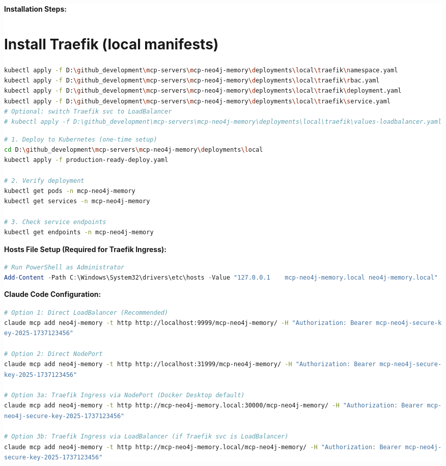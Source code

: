 **Installation Steps:**

# Install Traefik (local manifests)

```bash
kubectl apply -f D:\github_development\mcp-servers\mcp-neo4j-memory\deployments\local\traefik\namespace.yaml
kubectl apply -f D:\github_development\mcp-servers\mcp-neo4j-memory\deployments\local\traefik\rbac.yaml
kubectl apply -f D:\github_development\mcp-servers\mcp-neo4j-memory\deployments\local\traefik\deployment.yaml
kubectl apply -f D:\github_development\mcp-servers\mcp-neo4j-memory\deployments\local\traefik\service.yaml
# Optional: switch Traefik svc to LoadBalancer
# kubectl apply -f D:\github_development\mcp-servers\mcp-neo4j-memory\deployments\local\traefik\values-loadbalancer.yaml
```

```bash
# 1. Deploy to Kubernetes (one-time setup)
cd D:\github_development\mcp-servers\mcp-neo4j-memory\deployments\local
kubectl apply -f production-ready-deploy.yaml

# 2. Verify deployment
kubectl get pods -n mcp-neo4j-memory
kubectl get services -n mcp-neo4j-memory

# 3. Check service endpoints
kubectl get endpoints -n mcp-neo4j-memory
```

**Hosts File Setup (Required for Traefik Ingress):**

```powershell
# Run PowerShell as Administrator
Add-Content -Path C:\Windows\System32\drivers\etc\hosts -Value "127.0.0.1    mcp-neo4j-memory.local neo4j-memory.local"
```

**Claude Code Configuration:**

```bash
# Option 1: Direct LoadBalancer (Recommended)
claude mcp add neo4j-memory -t http http://localhost:9999/mcp-neo4j-memory/ -H "Authorization: Bearer mcp-neo4j-secure-key-2025-1737123456"

# Option 2: Direct NodePort
claude mcp add neo4j-memory -t http http://localhost:31999/mcp-neo4j-memory/ -H "Authorization: Bearer mcp-neo4j-secure-key-2025-1737123456"

# Option 3a: Traefik Ingress via NodePort (Docker Desktop default)
claude mcp add neo4j-memory -t http http://mcp-neo4j-memory.local:30000/mcp-neo4j-memory/ -H "Authorization: Bearer mcp-neo4j-secure-key-2025-1737123456"

# Option 3b: Traefik Ingress via LoadBalancer (if Traefik svc is LoadBalancer)
claude mcp add neo4j-memory -t http http://mcp-neo4j-memory.local/mcp-neo4j-memory/ -H "Authorization: Bearer mcp-neo4j-secure-key-2025-1737123456"
```
